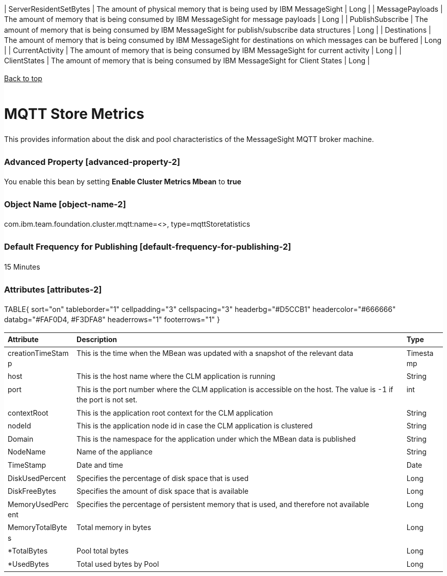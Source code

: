 | ServerResidentSetBytes | The amount of physical memory that is being used by IBM MessageSight | Long |
| MessagePayloads | The amount of memory that is being consumed by IBM MessageSight for message payloads | Long |
| PublishSubscribe | The amount of memory that is being consumed by IBM MessageSight for publish/subscribe data structures | Long |
| Destinations | The amount of memory that is being consumed by IBM MessageSight for destinations on which messages can be buffered | Long |
| CurrentActivity | The amount of memory that is being consumed by IBM MessageSight for current activity | Long |
| ClientStates | The amount of memory that is being consumed by IBM MessageSight for Client States | Long |

[Back to top](#TopPage)

# MQTT Store Metrics

This provides information about the disk and pool characteristics of the
MessageSight MQTT broker machine.

### Advanced Property [advanced-property-2]

You enable this bean by setting **Enable Cluster Metrics Mbean** to
**true**

### Object Name [object-name-2]

com.ibm.team.foundation.cluster.mqtt:name=\<\>, type=mqttStoretatistics

### Default Frequency for Publishing [default-frequency-for-publishing-2]

15 Minutes

### Attributes [attributes-2]

TABLE{ sort="on" tableborder="1" cellpadding="3" cellspacing="3"
headerbg="#D5CCB1" headercolor="#666666" databg="#FAF0D4, \#F3DFA8"
headerrows="1" footerrows="1" }

| Attribute | Description | Type |
|:---|:---|:---|
| creationTimeStamp | This is the time when the MBean was updated with a snapshot of the relevant data | Timestamp |
| host | This is the host name where the CLM application is running | String |
| port | This is the port number where the CLM application is accessible on the host. The value is -1 if the port is not set. | int |
| contextRoot | This is the application root context for the CLM application | String |
| nodeId | This is the application node id in case the CLM application is clustered | String |
| Domain | This is the namespace for the application under which the MBean data is published | String |
| NodeName | Name of the appliance | String |
| TimeStamp | Date and time | Date |
| DiskUsedPercent | Specifies the percentage of disk space that is used | Long |
| DiskFreeBytes | Specifies the amount of disk space that is available | Long |
| MemoryUsedPercent | Specifies the percentage of persistent memory that is used, and therefore not available | Long |
| MemoryTotalBytes | Total memory in bytes | Long |
| \*TotalBytes | Pool total bytes | Long |
| \*UsedBytes | Total used bytes by Pool | Long |